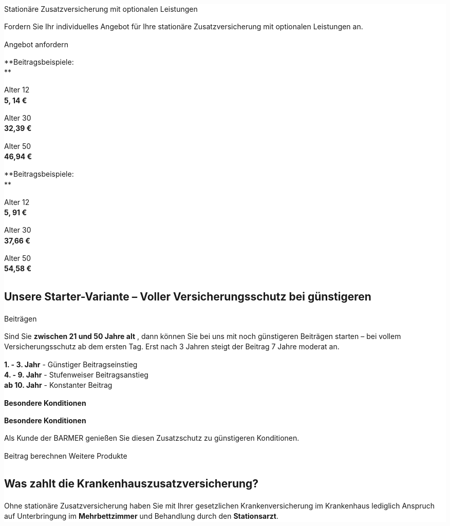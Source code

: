 Stationäre Zusatz­versicherung mit optionalen Leistungen

Fordern Sie Ihr individuelles Angebot für Ihre stationäre Zusatzversicherung
mit optionalen Leistungen an.

Angebot anfordern

**Beitragsbeispiele:  
**

Alter 12  
**5, 14 €**

Alter 30  
**32,39 €**

Alter 50  
**46,94 €**

**Beitragsbeispiele:  
**

Alter 12  
**5, 91 €**

Alter 30  
**37,66 €**

Alter 50  
**54,58 €**

## Unsere Starter-Variante – Voller Versicherungsschutz bei günstigeren
Beiträgen

Sind Sie **zwischen 21 und 50 Jahre alt** , dann können Sie bei uns mit noch
günstigeren Beiträgen starten – bei vollem Versicherungsschutz ab dem ersten
Tag. Erst nach 3 Jahren steigt der Beitrag 7 Jahre moderat an.

**1\. - 3. Jahr** \- Günstiger Beitragseinstieg  
**4\. - 9. Jahr** \- Stufenweiser Beitragsanstieg  
**ab 10. Jahr** \- Konstanter Beitrag

**Besondere Konditionen**

**Besondere Konditionen**

Als Kunde der BARMER genießen Sie diesen Zusatzschutz zu günstigeren
Konditionen.  

Beitrag berechnen Weitere Produkte

## Was zahlt die Krankenhauszusatz­versicherung?

Ohne stationäre Zusatzversicherung haben Sie mit Ihrer gesetzlichen
Krankenversicherung im Krankenhaus lediglich Anspruch auf Unterbringung im
**Mehrbettzimmer** und Behandlung durch den **Stationsarzt**.  
